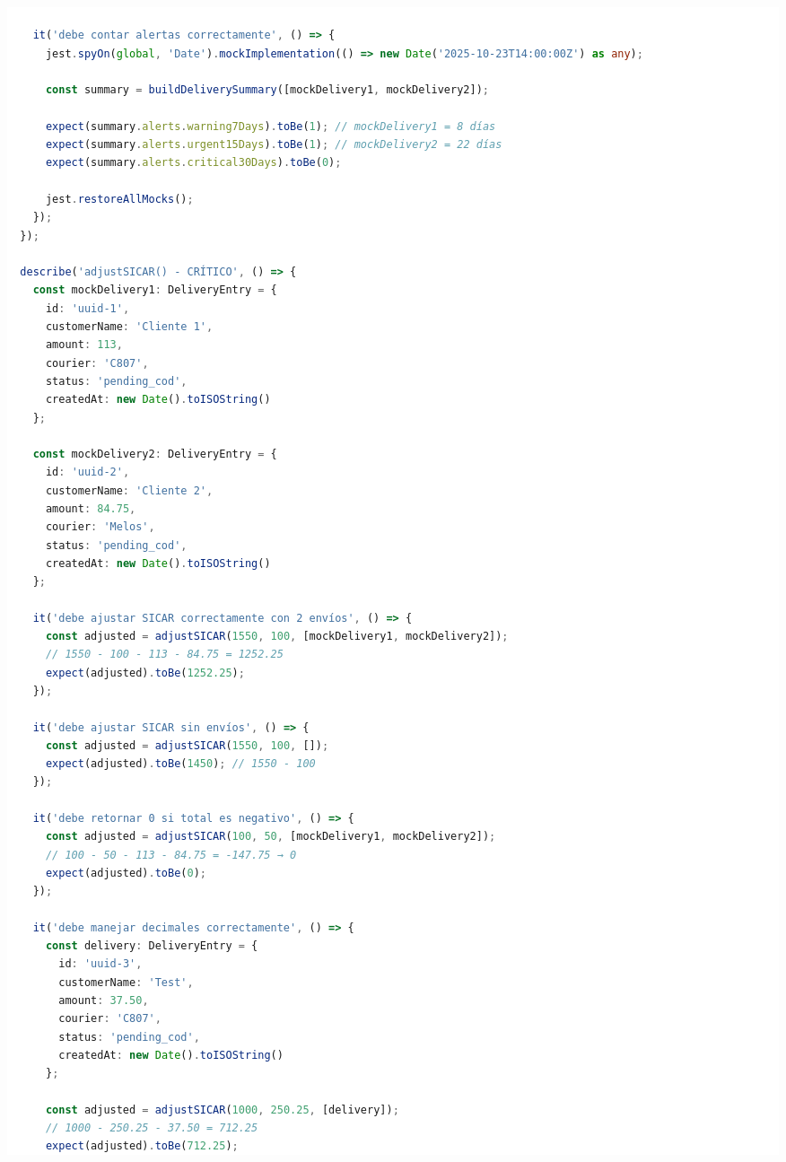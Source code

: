 ```typescript

    it('debe contar alertas correctamente', () => {
      jest.spyOn(global, 'Date').mockImplementation(() => new Date('2025-10-23T14:00:00Z') as any);

      const summary = buildDeliverySummary([mockDelivery1, mockDelivery2]);

      expect(summary.alerts.warning7Days).toBe(1); // mockDelivery1 = 8 días
      expect(summary.alerts.urgent15Days).toBe(1); // mockDelivery2 = 22 días
      expect(summary.alerts.critical30Days).toBe(0);

      jest.restoreAllMocks();
    });
  });

  describe('adjustSICAR() - CRÍTICO', () => {
    const mockDelivery1: DeliveryEntry = {
      id: 'uuid-1',
      customerName: 'Cliente 1',
      amount: 113,
      courier: 'C807',
      status: 'pending_cod',
      createdAt: new Date().toISOString()
    };

    const mockDelivery2: DeliveryEntry = {
      id: 'uuid-2',
      customerName: 'Cliente 2',
      amount: 84.75,
      courier: 'Melos',
      status: 'pending_cod',
      createdAt: new Date().toISOString()
    };

    it('debe ajustar SICAR correctamente con 2 envíos', () => {
      const adjusted = adjustSICAR(1550, 100, [mockDelivery1, mockDelivery2]);
      // 1550 - 100 - 113 - 84.75 = 1252.25
      expect(adjusted).toBe(1252.25);
    });

    it('debe ajustar SICAR sin envíos', () => {
      const adjusted = adjustSICAR(1550, 100, []);
      expect(adjusted).toBe(1450); // 1550 - 100
    });

    it('debe retornar 0 si total es negativo', () => {
      const adjusted = adjustSICAR(100, 50, [mockDelivery1, mockDelivery2]);
      // 100 - 50 - 113 - 84.75 = -147.75 → 0
      expect(adjusted).toBe(0);
    });

    it('debe manejar decimales correctamente', () => {
      const delivery: DeliveryEntry = {
        id: 'uuid-3',
        customerName: 'Test',
        amount: 37.50,
        courier: 'C807',
        status: 'pending_cod',
        createdAt: new Date().toISOString()
      };

      const adjusted = adjustSICAR(1000, 250.25, [delivery]);
      // 1000 - 250.25 - 37.50 = 712.25
      expect(adjusted).toBe(712.25);
```